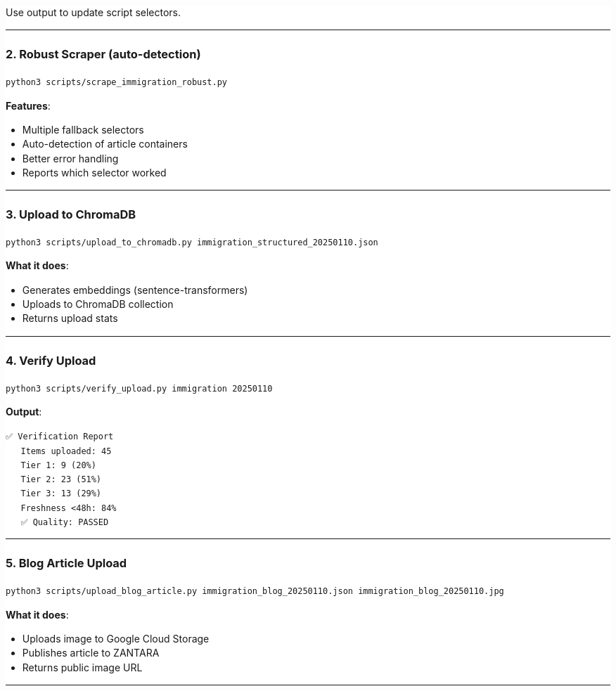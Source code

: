 Use output to update script selectors.

---

### **2. Robust Scraper** (auto-detection)

```bash
python3 scripts/scrape_immigration_robust.py
```

**Features**:
- Multiple fallback selectors
- Auto-detection of article containers
- Better error handling
- Reports which selector worked

---

### **3. Upload to ChromaDB**

```bash
python3 scripts/upload_to_chromadb.py immigration_structured_20250110.json
```

**What it does**:
- Generates embeddings (sentence-transformers)
- Uploads to ChromaDB collection
- Returns upload stats

---

### **4. Verify Upload**

```bash
python3 scripts/verify_upload.py immigration 20250110
```

**Output**:
```
✅ Verification Report
   Items uploaded: 45
   Tier 1: 9 (20%)
   Tier 2: 23 (51%)
   Tier 3: 13 (29%)
   Freshness <48h: 84%
   ✅ Quality: PASSED
```

---

### **5. Blog Article Upload**

```bash
python3 scripts/upload_blog_article.py immigration_blog_20250110.json immigration_blog_20250110.jpg
```

**What it does**:
- Uploads image to Google Cloud Storage
- Publishes article to ZANTARA
- Returns public image URL

---